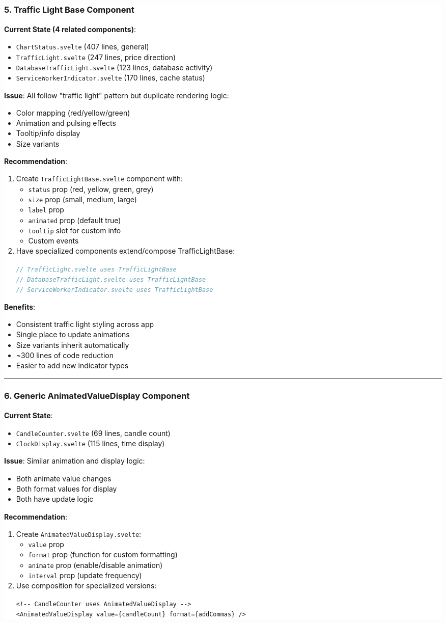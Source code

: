 
### 5. Traffic Light Base Component

**Current State (4 related components)**:
- `ChartStatus.svelte` (407 lines, general)
- `TrafficLight.svelte` (247 lines, price direction)
- `DatabaseTrafficLight.svelte` (123 lines, database activity)
- `ServiceWorkerIndicator.svelte` (170 lines, cache status)

**Issue**: All follow "traffic light" pattern but duplicate rendering logic:
- Color mapping (red/yellow/green)
- Animation and pulsing effects
- Tooltip/info display
- Size variants

**Recommendation**:
1. Create `TrafficLightBase.svelte` component with:
   - `status` prop (red, yellow, green, grey)
   - `size` prop (small, medium, large)
   - `label` prop
   - `animated` prop (default true)
   - `tooltip` slot for custom info
   - Custom events
2. Have specialized components extend/compose TrafficLightBase:
   ```typescript
   // TrafficLight.svelte uses TrafficLightBase
   // DatabaseTrafficLight.svelte uses TrafficLightBase
   // ServiceWorkerIndicator.svelte uses TrafficLightBase
   ```

**Benefits**:
- Consistent traffic light styling across app
- Single place to update animations
- Size variants inherit automatically
- ~300 lines of code reduction
- Easier to add new indicator types

---

### 6. Generic AnimatedValueDisplay Component

**Current State**:
- `CandleCounter.svelte` (69 lines, candle count)
- `ClockDisplay.svelte` (115 lines, time display)

**Issue**: Similar animation and display logic:
- Both animate value changes
- Both format values for display
- Both have update logic

**Recommendation**:
1. Create `AnimatedValueDisplay.svelte`:
   - `value` prop
   - `format` prop (function for custom formatting)
   - `animate` prop (enable/disable animation)
   - `interval` prop (update frequency)
2. Use composition for specialized versions:
   ```svelte
   <!-- CandleCounter uses AnimatedValueDisplay -->
   <AnimatedValueDisplay value={candleCount} format={addCommas} />
   ```
